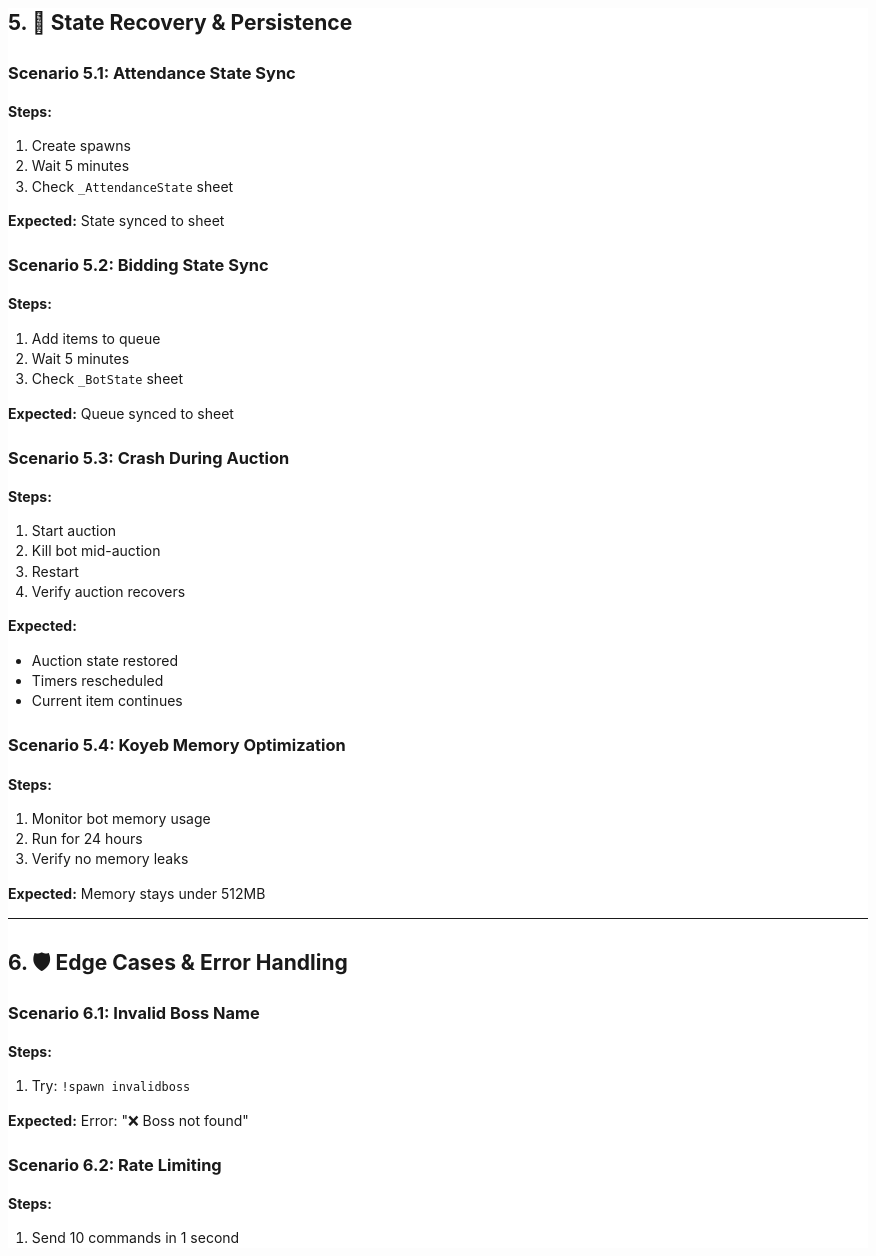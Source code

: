 
## 5. 🔄 State Recovery & Persistence

### Scenario 5.1: Attendance State Sync
**Steps:**
1. Create spawns
2. Wait 5 minutes
3. Check `_AttendanceState` sheet

**Expected:** State synced to sheet

### Scenario 5.2: Bidding State Sync
**Steps:**
1. Add items to queue
2. Wait 5 minutes
3. Check `_BotState` sheet

**Expected:** Queue synced to sheet

### Scenario 5.3: Crash During Auction
**Steps:**
1. Start auction
2. Kill bot mid-auction
3. Restart
4. Verify auction recovers

**Expected:**
- Auction state restored
- Timers rescheduled
- Current item continues

### Scenario 5.4: Koyeb Memory Optimization
**Steps:**
1. Monitor bot memory usage
2. Run for 24 hours
3. Verify no memory leaks

**Expected:** Memory stays under 512MB

---

## 6. 🛡️ Edge Cases & Error Handling

### Scenario 6.1: Invalid Boss Name
**Steps:**
1. Try: `!spawn invalidboss`

**Expected:** Error: "❌ Boss not found"

### Scenario 6.2: Rate Limiting
**Steps:**
1. Send 10 commands in 1 second

